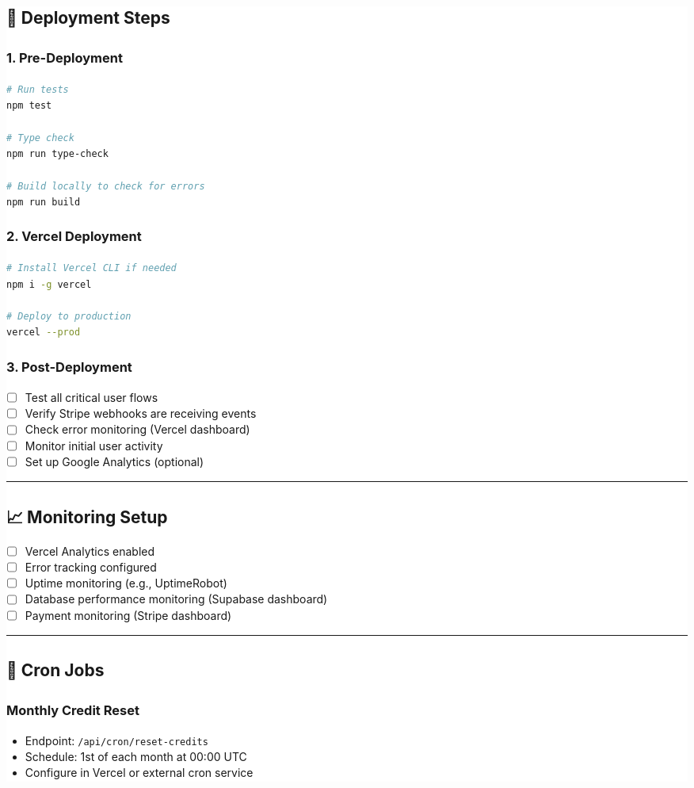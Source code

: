 
## 🚢 **Deployment Steps**

### **1. Pre-Deployment**

```bash
# Run tests
npm test

# Type check
npm run type-check

# Build locally to check for errors
npm run build
```

### **2. Vercel Deployment**

```bash
# Install Vercel CLI if needed
npm i -g vercel

# Deploy to production
vercel --prod
```

### **3. Post-Deployment**

- [ ] Test all critical user flows
- [ ] Verify Stripe webhooks are receiving events
- [ ] Check error monitoring (Vercel dashboard)
- [ ] Monitor initial user activity
- [ ] Set up Google Analytics (optional)

---

## 📈 **Monitoring Setup**

- [ ] Vercel Analytics enabled
- [ ] Error tracking configured
- [ ] Uptime monitoring (e.g., UptimeRobot)
- [ ] Database performance monitoring (Supabase dashboard)
- [ ] Payment monitoring (Stripe dashboard)

---

## 🔄 **Cron Jobs**

### **Monthly Credit Reset**

- Endpoint: `/api/cron/reset-credits`
- Schedule: 1st of each month at 00:00 UTC
- Configure in Vercel or external cron service
